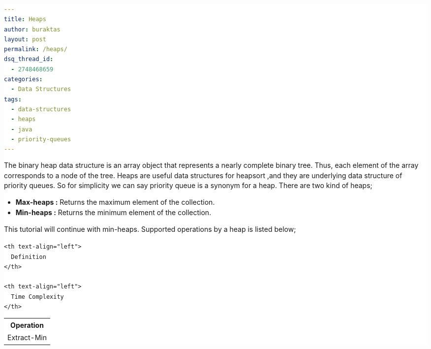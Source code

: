 ```yaml
---
title: Heaps
author: buraktas
layout: post
permalink: /heaps/
dsq_thread_id:
  - 2748468659
categories:
  - Data Structures
tags:
  - data-structures
  - heaps
  - java
  - priority-queues
---
```

The binary heap data structure is an array object that represents a nearly complete binary tree. Thus, each element of the array corresponds to a node of the tree. Heaps are useful data structures for heapsort ,and they are underlying data structure of priority queues. So for simplicity we can say priority queue is a synonym for a heap. There are two kind of heaps;

<div class="bullet list">
  <ul>
    <li>
      <b>Max-heaps :</b> Returns the maximum element of the collection.
    </li>
    <li>
      <b>Min-heaps :</b> Returns the minimum element of the collection.
    </li>
  </ul>
</div>

This tutorial will continue with min-heaps. Supported operations by a heap is listed below;

<table class="TFtable">
  <tr>
    <th text-align="left">
      Operation
    </th>
    
    <th text-align="left">
      Definition
    </th>
    
    <th text-align="left">
      Time Complexity
    </th>
  </tr>
  
  <tr>
    <td>
      Extract-Min
    </td>
    